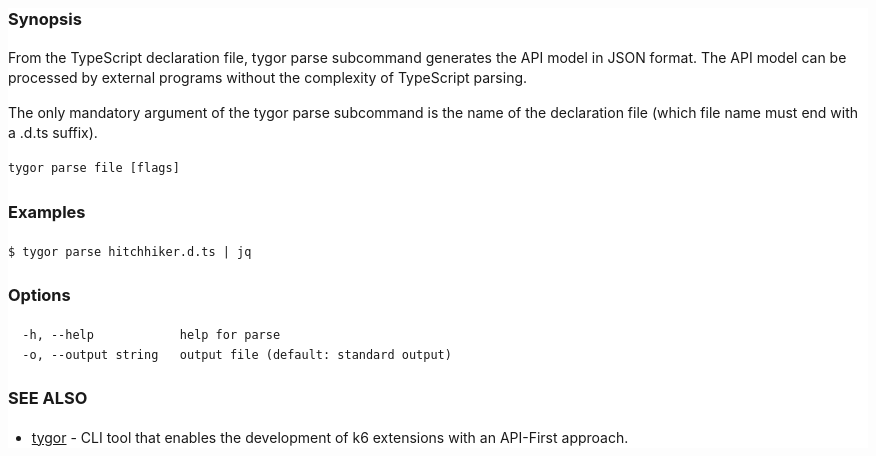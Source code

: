 ### Synopsis

From the TypeScript declaration file,  tygor parse subcommand generates the API model in JSON format. The API model can be processed by external programs without the complexity of TypeScript parsing.

The only mandatory argument of the tygor parse subcommand is the name of the declaration file (which file name must end with a .d.ts suffix).		


```
tygor parse file [flags]
```

### Examples

```
$ tygor parse hitchhiker.d.ts | jq
```

### Options

```
  -h, --help            help for parse
  -o, --output string   output file (default: standard output)
```

### SEE ALSO

* [tygor](#tygor)	 - CLI tool that enables the development of k6 extensions with an API-First approach.


